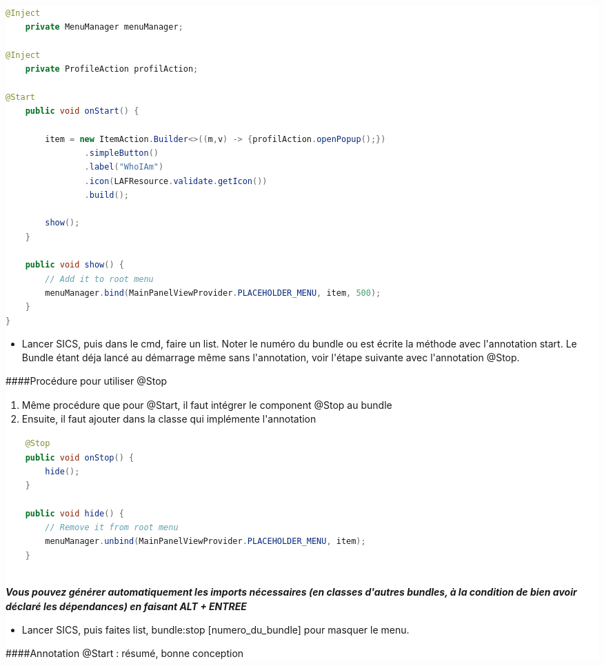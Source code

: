 ```java
@Inject
    private MenuManager menuManager;

@Inject
    private ProfileAction profilAction;

@Start
    public void onStart() {

        item = new ItemAction.Builder<>((m,v) -> {profilAction.openPopup();})
                .simpleButton()
                .label("WhoIAm")
                .icon(LAFResource.validate.getIcon())
                .build();

        show();
    }

    public void show() {
        // Add it to root menu
        menuManager.bind(MainPanelViewProvider.PLACEHOLDER_MENU, item, 500);
    }
}
```

* Lancer SICS, puis dans le cmd, faire un list. Noter le numéro du bundle ou est écrite la méthode avec l'annotation start. Le Bundle étant déja lancé au démarrage même sans l'annotation, voir l'étape suivante avec l'annotation @Stop.

####Procédure pour utiliser @Stop

1. Même procédure que pour @Start, il faut intégrer le component @Stop au bundle
1. Ensuite, il faut ajouter dans la classe qui implémente l'annotation

```java
    @Stop
    public void onStop() {
        hide();
    }

    public void hide() {
        // Remove it from root menu
        menuManager.unbind(MainPanelViewProvider.PLACEHOLDER_MENU, item);
    }
        
```

_**Vous pouvez générer automatiquement les imports nécessaires (en classes d'autres bundles, à la condition de bien avoir déclaré les dépendances) en faisant ALT + ENTREE**_

* Lancer SICS, puis faites list, bundle:stop [numero_du_bundle] pour masquer le menu.

####Annotation @Start : résumé, bonne conception
